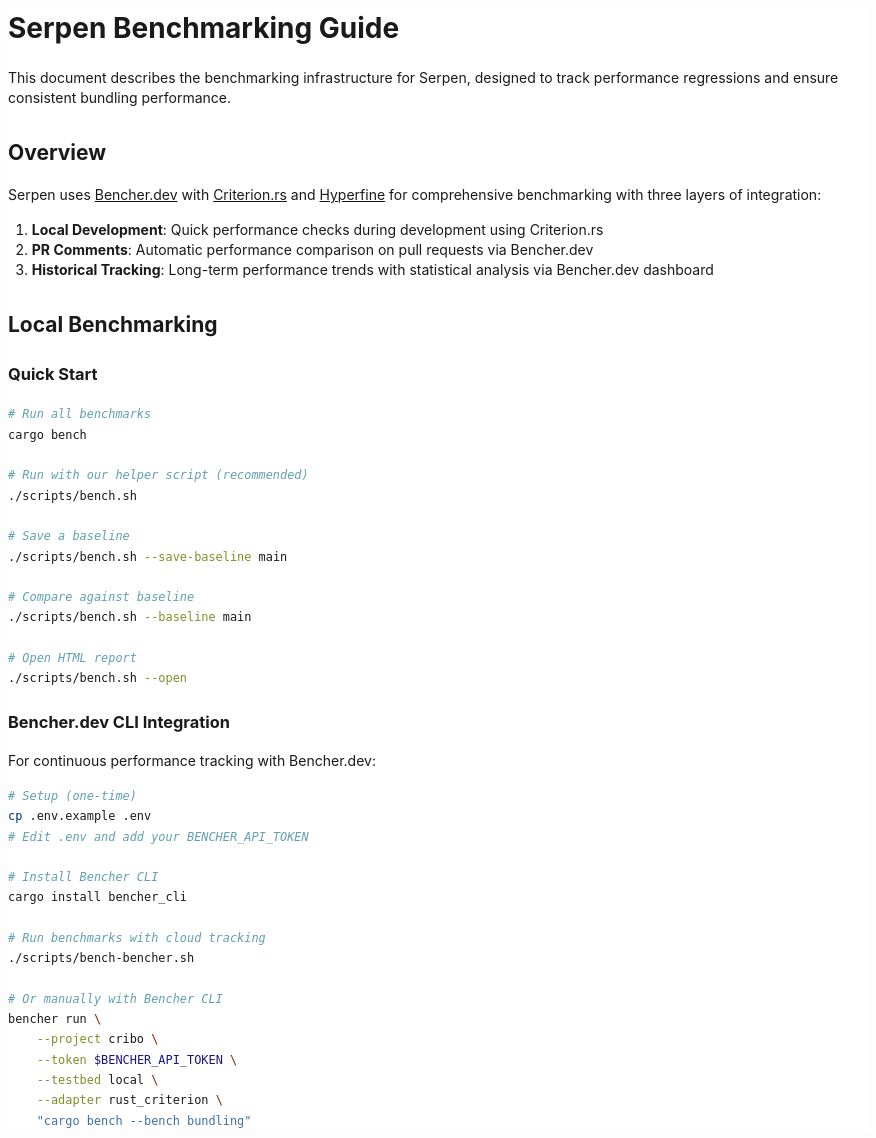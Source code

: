 # Serpen Benchmarking Guide

This document describes the benchmarking infrastructure for Serpen, designed to track performance regressions and ensure consistent bundling performance.



## Overview

Serpen uses [Bencher.dev](https://bencher.dev) with [Criterion.rs](https://github.com/bheisler/criterion.rs) and [Hyperfine](https://github.com/sharkdp/hyperfine) for comprehensive benchmarking with three layers of integration:

1. **Local Development**: Quick performance checks during development using Criterion.rs
2. **PR Comments**: Automatic performance comparison on pull requests via Bencher.dev
3. **Historical Tracking**: Long-term performance trends with statistical analysis via Bencher.dev dashboard

## Local Benchmarking

### Quick Start

```bash
# Run all benchmarks
cargo bench

# Run with our helper script (recommended)
./scripts/bench.sh

# Save a baseline
./scripts/bench.sh --save-baseline main

# Compare against baseline
./scripts/bench.sh --baseline main

# Open HTML report
./scripts/bench.sh --open
```

### Bencher.dev CLI Integration

For continuous performance tracking with Bencher.dev:

```bash
# Setup (one-time)
cp .env.example .env
# Edit .env and add your BENCHER_API_TOKEN

# Install Bencher CLI
cargo install bencher_cli

# Run benchmarks with cloud tracking
./scripts/bench-bencher.sh

# Or manually with Bencher CLI
bencher run \
    --project cribo \
    --token $BENCHER_API_TOKEN \
    --testbed local \
    --adapter rust_criterion \
    "cargo bench --bench bundling"
```
